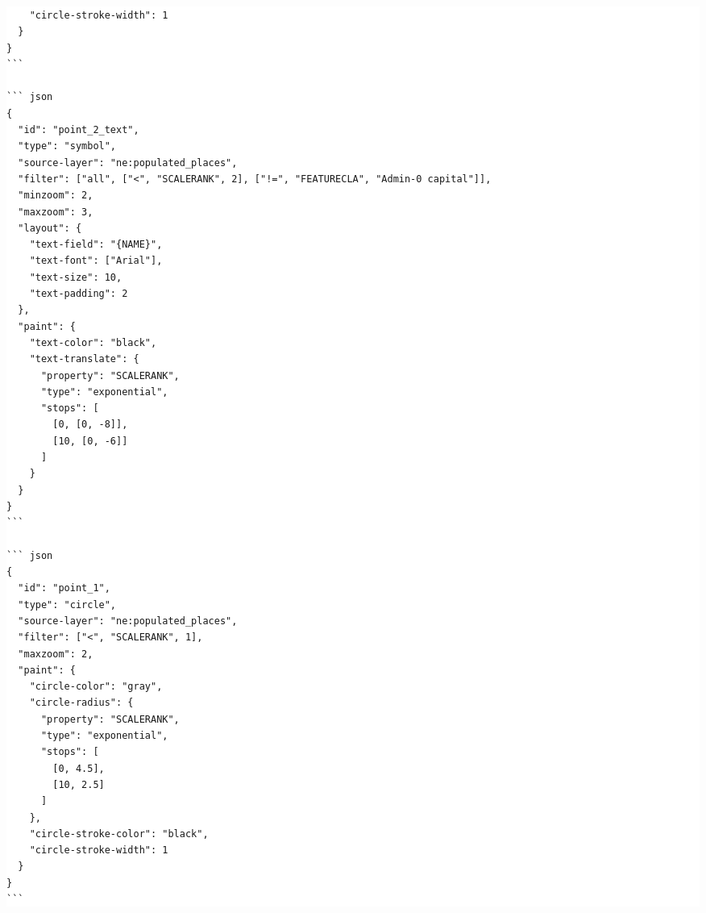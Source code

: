         "circle-stroke-width": 1
      }
    }
    ```

    ``` json
    {
      "id": "point_2_text",
      "type": "symbol",
      "source-layer": "ne:populated_places",
      "filter": ["all", ["<", "SCALERANK", 2], ["!=", "FEATURECLA", "Admin-0 capital"]],
      "minzoom": 2,
      "maxzoom": 3,
      "layout": {
        "text-field": "{NAME}",
        "text-font": ["Arial"],
        "text-size": 10,
        "text-padding": 2
      },
      "paint": {
        "text-color": "black",
        "text-translate": {
          "property": "SCALERANK",
          "type": "exponential",
          "stops": [
            [0, [0, -8]],
            [10, [0, -6]]
          ]
        }
      }
    }
    ```

    ``` json
    {
      "id": "point_1",
      "type": "circle",
      "source-layer": "ne:populated_places",
      "filter": ["<", "SCALERANK", 1],
      "maxzoom": 2,
      "paint": {
        "circle-color": "gray",
        "circle-radius": {
          "property": "SCALERANK",
          "type": "exponential",
          "stops": [
            [0, 4.5],
            [10, 2.5]
          ]
        },
        "circle-stroke-color": "black",
        "circle-stroke-width": 1
      }
    }
    ```
